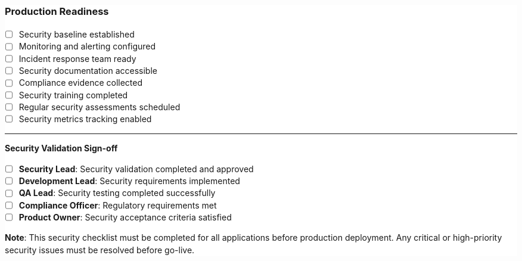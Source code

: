 ### Production Readiness
- [ ] Security baseline established
- [ ] Monitoring and alerting configured
- [ ] Incident response team ready
- [ ] Security documentation accessible
- [ ] Compliance evidence collected
- [ ] Security training completed
- [ ] Regular security assessments scheduled
- [ ] Security metrics tracking enabled

---

**Security Validation Sign-off**

- [ ] **Security Lead**: Security validation completed and approved
- [ ] **Development Lead**: Security requirements implemented
- [ ] **QA Lead**: Security testing completed successfully
- [ ] **Compliance Officer**: Regulatory requirements met
- [ ] **Product Owner**: Security acceptance criteria satisfied

**Note**: This security checklist must be completed for all applications before production deployment. Any critical or high-priority security issues must be resolved before go-live.